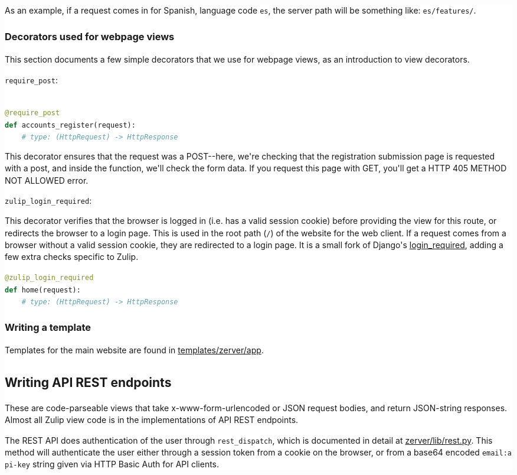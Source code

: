 As an example, if a request comes in for Spanish, language code `es`,
the server path will be something like: `es/features/`.

### Decorators used for webpage views

This section documents a few simple decorators that we use for webpage
views, as an introduction to view decorators.

`require_post`:

```py

@require_post
def accounts_register(request):
    # type: (HttpRequest) -> HttpResponse
```

This decorator ensures that the request was a POST--here, we're
checking that the registration submission page is requested with a
post, and inside the function, we'll check the form data. If you
request this page with GET, you'll get a HTTP 405 METHOD NOT ALLOWED
error.

`zulip_login_required`:

This decorator verifies that the browser is logged in (i.e. has a
valid session cookie) before providing the view for this route, or
redirects the browser to a login page. This is used in the root path
(`/`) of the website for the web client. If a request comes from a
browser without a valid session cookie, they are redirected to a login
page.  It is a small fork of Django's
[login_required][login-required-link], adding a few extra checks
specific to Zulip.

```py
@zulip_login_required
def home(request):
    # type: (HttpRequest) -> HttpResponse
```

[login-required-link]: https://docs.djangoproject.com/en/1.8/topics/auth/default/#django.contrib.auth.decorators.login_required

### Writing a template

Templates for the main website are found in
[templates/zerver/app](https://github.com/zulip/zulip/blob/master/templates/zerver/app).


## Writing API REST endpoints

These are code-parseable views that take x-www-form-urlencoded or JSON
request bodies, and return JSON-string responses.  Almost all Zulip
view code is in the implementations of API REST endpoints.

The REST API does authentication of the user through `rest_dispatch`,
which is documented in detail at
[zerver/lib/rest.py](https://github.com/zulip/zulip/blob/master/zerver/lib/rest.py).
This method will authenticate the user either through a session token
from a cookie on the browser, or from a base64 encoded `email:api-key`
string given via HTTP Basic Auth for API clients.
